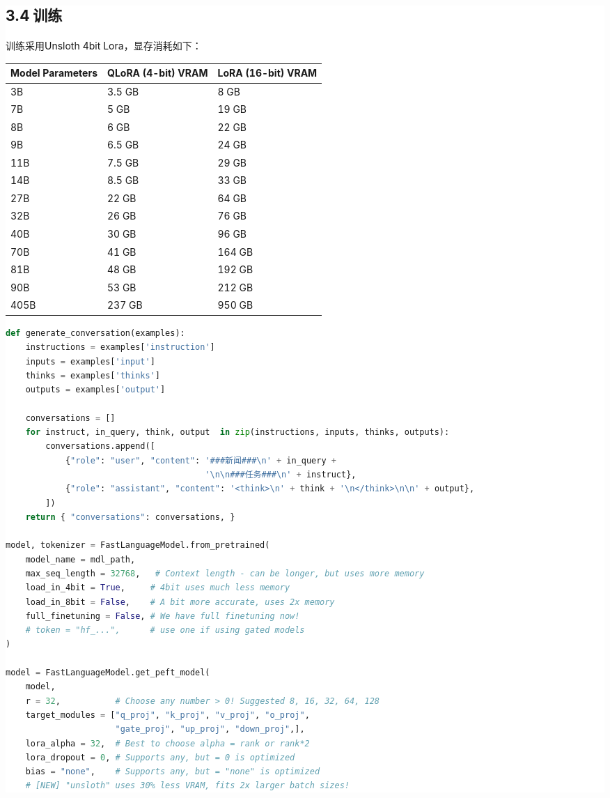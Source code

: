 ## 3.4 训练

训练采用Unsloth 4bit Lora，显存消耗如下：

| Model Parameters | QLoRA (4-bit) VRAM | LoRA (16-bit) VRAM |
|------------------|--------------------|---------------------|
| 3B               | 3.5 GB             | 8 GB                |
| 7B               | 5 GB               | 19 GB               |
| 8B               | 6 GB               | 22 GB               |
| 9B               | 6.5 GB             | 24 GB               |
| 11B              | 7.5 GB             | 29 GB               |
| 14B              | 8.5 GB             | 33 GB               |
| 27B              | 22 GB              | 64 GB               |
| 32B              | 26 GB              | 76 GB               |
| 40B              | 30 GB              | 96 GB               |
| 70B              | 41 GB              | 164 GB              |
| 81B              | 48 GB              | 192 GB              |
| 90B              | 53 GB              | 212 GB              |
| 405B             | 237 GB             | 950 GB              |


```python
def generate_conversation(examples):
    instructions = examples['instruction']
    inputs = examples['input']
    thinks = examples['thinks']
    outputs = examples['output']

    conversations = []
    for instruct, in_query, think, output  in zip(instructions, inputs, thinks, outputs):
        conversations.append([
            {"role": "user", "content": '###新闻###\n' + in_query +
                                        '\n\n###任务###\n' + instruct},
            {"role": "assistant", "content": '<think>\n' + think + '\n</think>\n\n' + output},
        ])
    return { "conversations": conversations, }

model, tokenizer = FastLanguageModel.from_pretrained(
    model_name = mdl_path,
    max_seq_length = 32768,   # Context length - can be longer, but uses more memory
    load_in_4bit = True,     # 4bit uses much less memory
    load_in_8bit = False,    # A bit more accurate, uses 2x memory
    full_finetuning = False, # We have full finetuning now!
    # token = "hf_...",      # use one if using gated models
)

model = FastLanguageModel.get_peft_model(
    model,
    r = 32,           # Choose any number > 0! Suggested 8, 16, 32, 64, 128
    target_modules = ["q_proj", "k_proj", "v_proj", "o_proj",
                      "gate_proj", "up_proj", "down_proj",],
    lora_alpha = 32,  # Best to choose alpha = rank or rank*2
    lora_dropout = 0, # Supports any, but = 0 is optimized
    bias = "none",    # Supports any, but = "none" is optimized
    # [NEW] "unsloth" uses 30% less VRAM, fits 2x larger batch sizes!
```